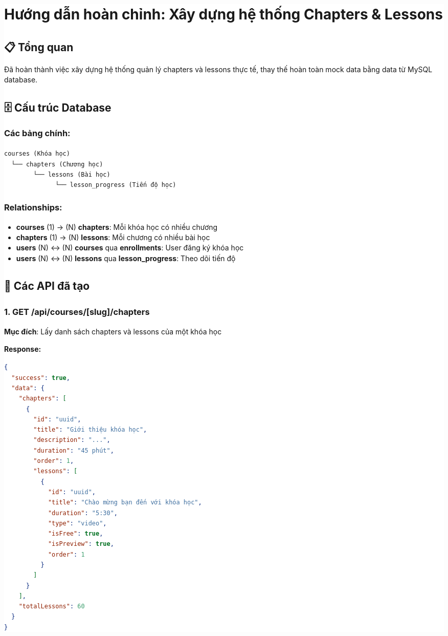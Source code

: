 # Hướng dẫn hoàn chỉnh: Xây dựng hệ thống Chapters & Lessons

## 📋 Tổng quan

Đã hoàn thành việc xây dựng hệ thống quản lý chapters và lessons thực tế, thay thế hoàn toàn mock data bằng data từ MySQL database.

## 🗄️ Cấu trúc Database

### Các bảng chính:

```
courses (Khóa học)
  └── chapters (Chương học)
        └── lessons (Bài học)
              └── lesson_progress (Tiến độ học)
```

### Relationships:
- **courses** (1) -> (N) **chapters**: Mỗi khóa học có nhiều chương
- **chapters** (1) -> (N) **lessons**: Mỗi chương có nhiều bài học
- **users** (N) <-> (N) **courses** qua **enrollments**: User đăng ký khóa học
- **users** (N) <-> (N) **lessons** qua **lesson_progress**: Theo dõi tiến độ

## 🚀 Các API đã tạo

### 1. GET /api/courses/[slug]/chapters
**Mục đích**: Lấy danh sách chapters và lessons của một khóa học

**Response:**
```json
{
  "success": true,
  "data": {
    "chapters": [
      {
        "id": "uuid",
        "title": "Giới thiệu khóa học",
        "description": "...",
        "duration": "45 phút",
        "order": 1,
        "lessons": [
          {
            "id": "uuid",
            "title": "Chào mừng bạn đến với khóa học",
            "duration": "5:30",
            "type": "video",
            "isFree": true,
            "isPreview": true,
            "order": 1
          }
        ]
      }
    ],
    "totalLessons": 60
  }
}
```
